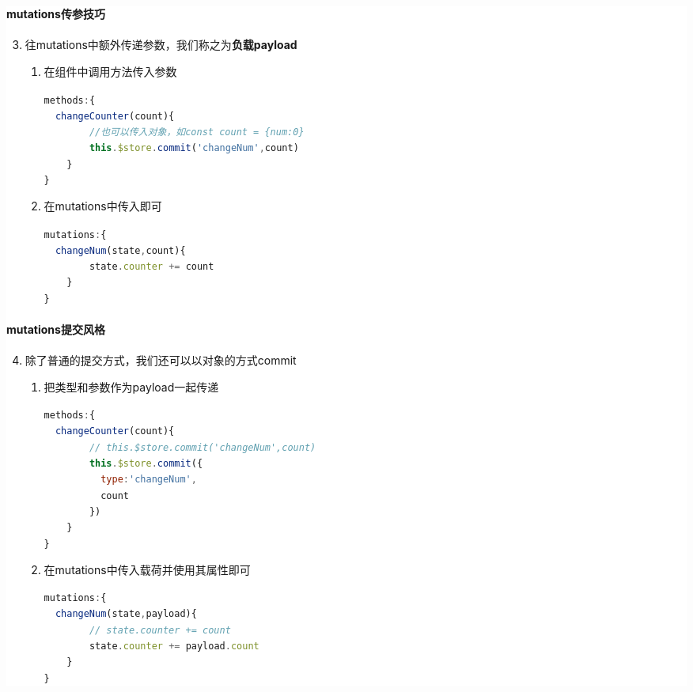 <a name='c'></a>
		
#### mutations传参技巧	

3. 往mutations中额外传递参数，我们称之为**负载payload**
	1. 在组件中调用方法传入参数
		```js
		methods:{
		  changeCounter(count){
				//也可以传入对象，如const count = {num:0}
				this.$store.commit('changeNum',count)
			}
		}
		```
		
	2. 在mutations中传入即可
	
	    ```js
	    mutations:{
	      changeNum(state,count){
	    		state.counter += count
	    	}
	    }
	    ```
	
	    

#### mutations提交风格

4. 除了普通的提交方式，我们还可以以对象的方式commit
	1. 把类型和参数作为payload一起传递
			
		```js
		methods:{
		  changeCounter(count){
				// this.$store.commit('changeNum',count)
				this.$store.commit({
				  type:'changeNum',
				  count
				})
			}
		}
		```
		
		
		
	2. 在mutations中传入载荷并使用其属性即可
	
	    ```js
	    mutations:{
	      changeNum(state,payload){
	    		// state.counter += count
	    		state.counter += payload.count
	    	}
	    }
	    ```
	
